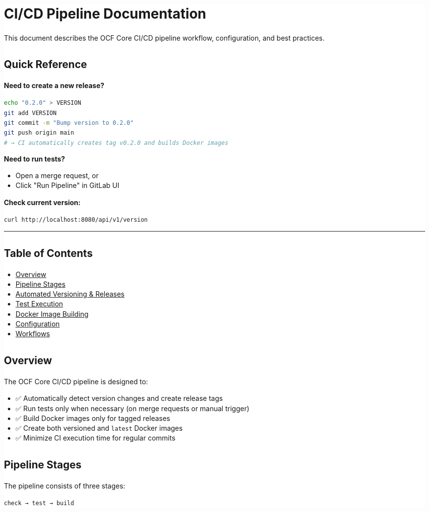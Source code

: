 # CI/CD Pipeline Documentation

This document describes the OCF Core CI/CD pipeline workflow, configuration, and best practices.

## Quick Reference

**Need to create a new release?**
```bash
echo "0.2.0" > VERSION
git add VERSION
git commit -m "Bump version to 0.2.0"
git push origin main
# → CI automatically creates tag v0.2.0 and builds Docker images
```

**Need to run tests?**
- Open a merge request, or
- Click "Run Pipeline" in GitLab UI

**Check current version:**
```bash
curl http://localhost:8080/api/v1/version
```

---

## Table of Contents

- [Overview](#overview)
- [Pipeline Stages](#pipeline-stages)
- [Automated Versioning & Releases](#automated-versioning--releases)
- [Test Execution](#test-execution)
- [Docker Image Building](#docker-image-building)
- [Configuration](#configuration)
- [Workflows](#workflows)

## Overview

The OCF Core CI/CD pipeline is designed to:

- ✅ Automatically detect version changes and create release tags
- ✅ Run tests only when necessary (on merge requests or manual trigger)
- ✅ Build Docker images only for tagged releases
- ✅ Create both versioned and `latest` Docker images
- ✅ Minimize CI execution time for regular commits

## Pipeline Stages

The pipeline consists of three stages:

```
check → test → build
```
